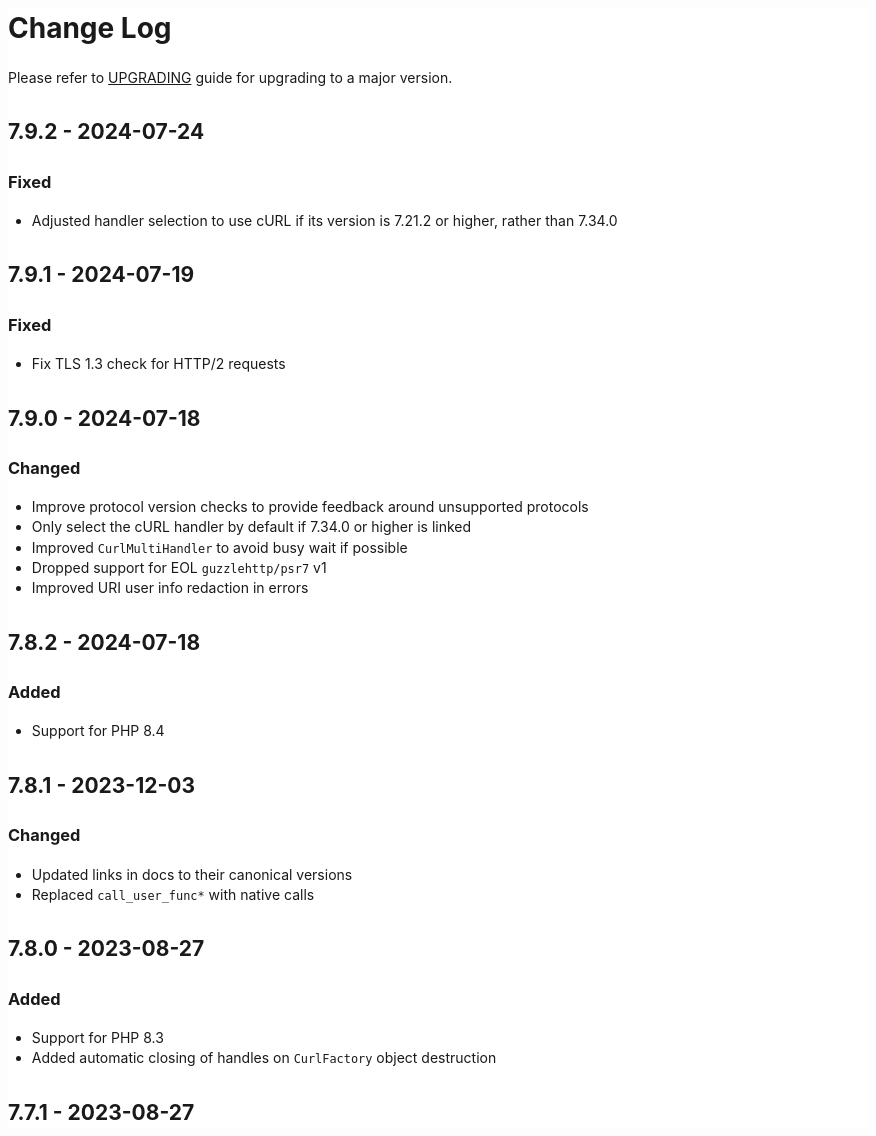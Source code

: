 # Change Log

Please refer to [UPGRADING](UPGRADING.md) guide for upgrading to a major version.

## 7.9.2 - 2024-07-24

### Fixed

* Adjusted handler selection to use cURL if its version is 7.21.2 or higher, rather than 7.34.0

## 7.9.1 - 2024-07-19

### Fixed

* Fix TLS 1.3 check for HTTP/2 requests

## 7.9.0 - 2024-07-18

### Changed

* Improve protocol version checks to provide feedback around unsupported protocols
* Only select the cURL handler by default if 7.34.0 or higher is linked
* Improved `CurlMultiHandler` to avoid busy wait if possible
* Dropped support for EOL `guzzlehttp/psr7` v1
* Improved URI user info redaction in errors

## 7.8.2 - 2024-07-18

### Added

* Support for PHP 8.4

## 7.8.1 - 2023-12-03

### Changed

* Updated links in docs to their canonical versions
* Replaced `call_user_func*` with native calls

## 7.8.0 - 2023-08-27

### Added

* Support for PHP 8.3
* Added automatic closing of handles on `CurlFactory` object destruction

## 7.7.1 - 2023-08-27
